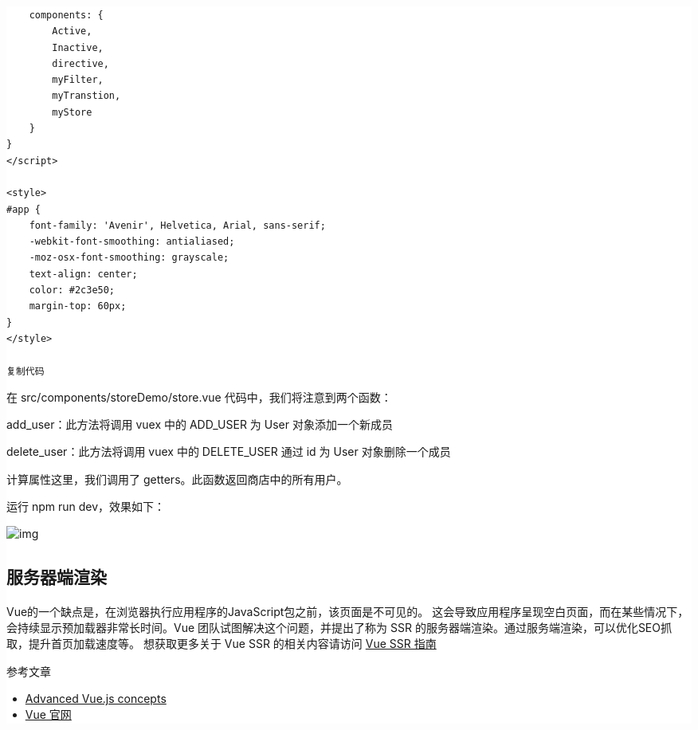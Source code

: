 ```
	components: {
	    Active,
	    Inactive,
	    directive,
	    myFilter,
	    myTranstion,
	    myStore
	}
}
</script>

<style>
#app {
	font-family: 'Avenir', Helvetica, Arial, sans-serif;
	-webkit-font-smoothing: antialiased;
	-moz-osx-font-smoothing: grayscale;
	text-align: center;
	color: #2c3e50;
	margin-top: 60px;
}
</style>

复制代码
```

在 src/components/storeDemo/store.vue 代码中，我们将注意到两个函数：

add_user：此方法将调用 vuex 中的 ADD_USER 为 User 对象添加一个新成员

delete_user：此方法将调用 vuex 中的 DELETE_USER 通过 id 为 User 对象删除一个成员

计算属性这里，我们调用了 getters。此函数返回商店中的所有用户。

运行 npm run dev，效果如下：

![img](https://user-gold-cdn.xitu.io/2019/6/21/16b77f906f3e2e34?imageslim)



## 服务器端渲染

Vue的一个缺点是，在浏览器执行应用程序的JavaScript包之前，该页面是不可见的。 这会导致应用程序呈现空白页面，而在某些情况下，会持续显示预加载器非常长时间。Vue 团队试图解决这个问题，并提出了称为 SSR 的服务器端渲染。通过服务端渲染，可以优化SEO抓取，提升首页加载速度等。 想获取更多关于 Vue SSR 的相关内容请访问 [Vue SSR 指南](https://link.juejin.im/?target=https%3A%2F%2Fssr.vuejs.org%2Fzh%2Fguide%2F)

参考文章

- [Advanced Vue.js concepts](https://link.juejin.im/?target=https%3A%2F%2Fblog.logrocket.com%2Fadvanced-vue-js-concepts-mixins-custom-directives-filters-transitions-and-state-management-ca6955905156%2F)
- [Vue 官网](https://link.juejin.im/?target=https%3A%2F%2Fcn.vuejs.org%2F)